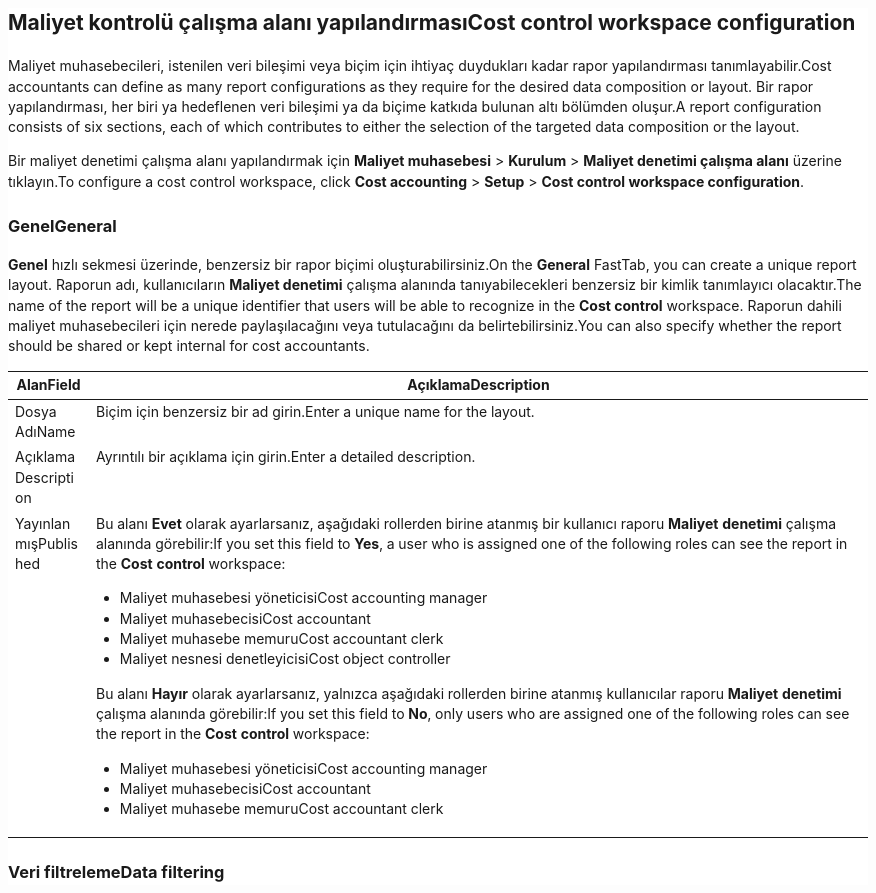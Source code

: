 ## <a name="cost-control-workspace-configuration"></a><span data-ttu-id="bdf2f-107">Maliyet kontrolü çalışma alanı yapılandırması</span><span class="sxs-lookup"><span data-stu-id="bdf2f-107">Cost control workspace configuration</span></span>

<span data-ttu-id="bdf2f-108">Maliyet muhasebecileri, istenilen veri bileşimi veya biçim için ihtiyaç duydukları kadar rapor yapılandırması tanımlayabilir.</span><span class="sxs-lookup"><span data-stu-id="bdf2f-108">Cost accountants can define as many report configurations as they require for the desired data composition or layout.</span></span> <span data-ttu-id="bdf2f-109">Bir rapor yapılandırması, her biri ya hedeflenen veri bileşimi ya da biçime katkıda bulunan altı bölümden oluşur.</span><span class="sxs-lookup"><span data-stu-id="bdf2f-109">A report configuration consists of six sections, each of which contributes to either the selection of the targeted data composition or the layout.</span></span>

<span data-ttu-id="bdf2f-110">Bir maliyet denetimi çalışma alanı yapılandırmak için **Maliyet muhasebesi** \> **Kurulum** \> **Maliyet denetimi çalışma alanı** üzerine tıklayın.</span><span class="sxs-lookup"><span data-stu-id="bdf2f-110">To configure a cost control workspace, click **Cost accounting** \> **Setup** \> **Cost control workspace configuration**.</span></span>

### <a name="general"></a><span data-ttu-id="bdf2f-111">Genel</span><span class="sxs-lookup"><span data-stu-id="bdf2f-111">General</span></span>

<span data-ttu-id="bdf2f-112">**Genel** hızlı sekmesi üzerinde, benzersiz bir rapor biçimi oluşturabilirsiniz.</span><span class="sxs-lookup"><span data-stu-id="bdf2f-112">On the **General** FastTab, you can create a unique report layout.</span></span> <span data-ttu-id="bdf2f-113">Raporun adı, kullanıcıların **Maliyet denetimi** çalışma alanında tanıyabilecekleri benzersiz bir kimlik tanımlayıcı olacaktır.</span><span class="sxs-lookup"><span data-stu-id="bdf2f-113">The name of the report will be a unique identifier that users will be able to recognize in the **Cost control** workspace.</span></span> <span data-ttu-id="bdf2f-114">Raporun dahili maliyet muhasebecileri için nerede paylaşılacağını veya tutulacağını da belirtebilirsiniz.</span><span class="sxs-lookup"><span data-stu-id="bdf2f-114">You can also specify whether the report should be shared or kept internal for cost accountants.</span></span>

| <span data-ttu-id="bdf2f-115">Alan</span><span class="sxs-lookup"><span data-stu-id="bdf2f-115">Field</span></span>       | <span data-ttu-id="bdf2f-116">Açıklama</span><span class="sxs-lookup"><span data-stu-id="bdf2f-116">Description</span></span> |
|-------------|-------------|
| <span data-ttu-id="bdf2f-117">Dosya Adı</span><span class="sxs-lookup"><span data-stu-id="bdf2f-117">Name</span></span>        | <span data-ttu-id="bdf2f-118">Biçim için benzersiz bir ad girin.</span><span class="sxs-lookup"><span data-stu-id="bdf2f-118">Enter a unique name for the layout.</span></span> |
| <span data-ttu-id="bdf2f-119">Açıklama</span><span class="sxs-lookup"><span data-stu-id="bdf2f-119">Description</span></span> | <span data-ttu-id="bdf2f-120">Ayrıntılı bir açıklama için girin.</span><span class="sxs-lookup"><span data-stu-id="bdf2f-120">Enter a detailed description.</span></span> |
| <span data-ttu-id="bdf2f-121">Yayınlanmış</span><span class="sxs-lookup"><span data-stu-id="bdf2f-121">Published</span></span>   | <span data-ttu-id="bdf2f-122">Bu alanı **Evet** olarak ayarlarsanız, aşağıdaki rollerden birine atanmış bir kullanıcı raporu **Maliyet denetimi** çalışma alanında görebilir:</span><span class="sxs-lookup"><span data-stu-id="bdf2f-122">If you set this field to **Yes**, a user who is assigned one of the following roles can see the report in the **Cost control** workspace:</span></span><ul><li><span data-ttu-id="bdf2f-123">Maliyet muhasebesi yöneticisi</span><span class="sxs-lookup"><span data-stu-id="bdf2f-123">Cost accounting manager</span></span></li><li><span data-ttu-id="bdf2f-124">Maliyet muhasebecisi</span><span class="sxs-lookup"><span data-stu-id="bdf2f-124">Cost accountant</span></span></li><li><span data-ttu-id="bdf2f-125">Maliyet muhasebe memuru</span><span class="sxs-lookup"><span data-stu-id="bdf2f-125">Cost accountant clerk</span></span></li><li><span data-ttu-id="bdf2f-126">Maliyet nesnesi denetleyicisi</span><span class="sxs-lookup"><span data-stu-id="bdf2f-126">Cost object controller</span></span></li></ul><span data-ttu-id="bdf2f-127">Bu alanı **Hayır** olarak ayarlarsanız, yalnızca aşağıdaki rollerden birine atanmış kullanıcılar raporu **Maliyet denetimi** çalışma alanında görebilir:</span><span class="sxs-lookup"><span data-stu-id="bdf2f-127">If you set this field to **No**, only users who are assigned one of the following roles can see the report in the **Cost control** workspace:</span></span><ul><li><span data-ttu-id="bdf2f-128">Maliyet muhasebesi yöneticisi</span><span class="sxs-lookup"><span data-stu-id="bdf2f-128">Cost accounting manager</span></span></li><li><span data-ttu-id="bdf2f-129">Maliyet muhasebecisi</span><span class="sxs-lookup"><span data-stu-id="bdf2f-129">Cost accountant</span></span></li><li><span data-ttu-id="bdf2f-130">Maliyet muhasebe memuru</span><span class="sxs-lookup"><span data-stu-id="bdf2f-130">Cost accountant clerk</span></span></li></ul> |

### <a name="data-filtering"></a><span data-ttu-id="bdf2f-131">Veri filtreleme</span><span class="sxs-lookup"><span data-stu-id="bdf2f-131">Data filtering</span></span>
